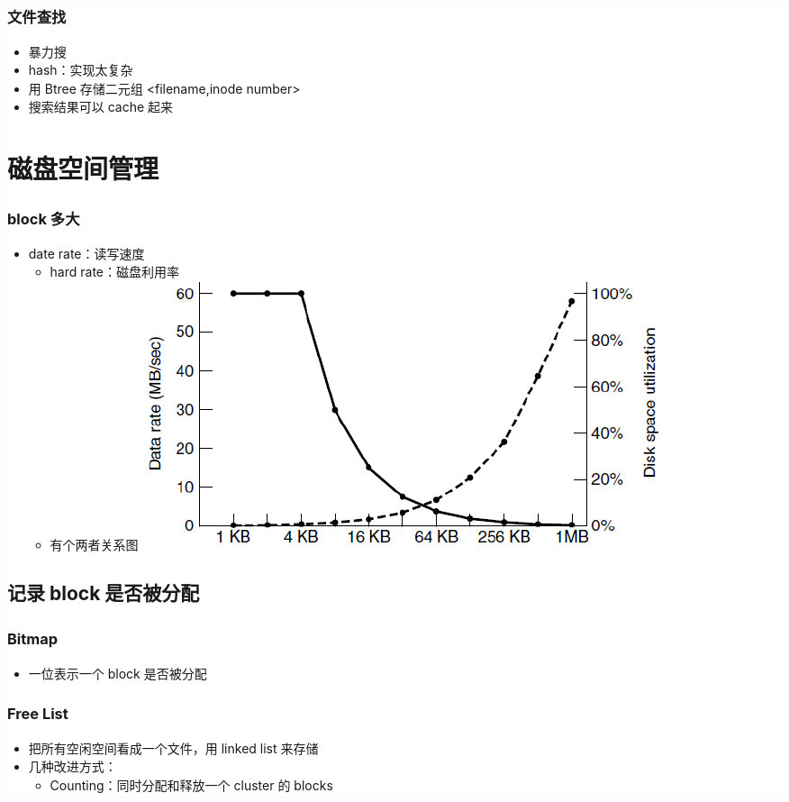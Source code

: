 ### 文件查找

- 暴力搜
- hash：实现太复杂
- 用 Btree 存储二元组 \<filename,inode number\>
- 搜索结果可以 cache 起来

# 磁盘空间管理

### block 多大

- date rate：读写速度
  - hard rate：磁盘利用率
  - 有个两者关系图![](attachments/Pasted%20image%2020220613095937.png)

## 记录 block 是否被分配

### Bitmap

- 一位表示一个 block 是否被分配

### Free List

- 把所有空闲空间看成一个文件，用 linked list 来存储
- 几种改进方式：
  - Counting：同时分配和释放一个 cluster 的 blocks